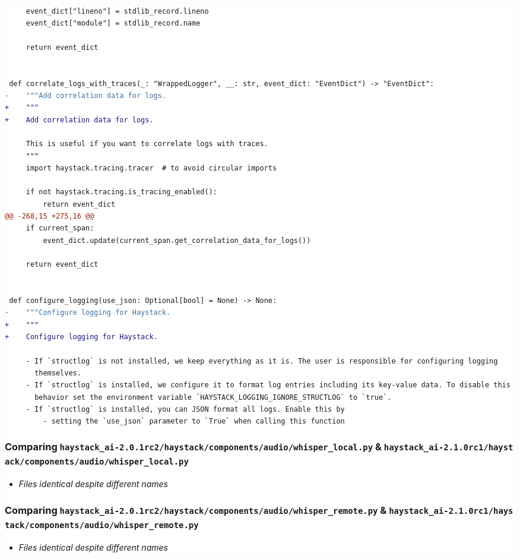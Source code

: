 ```diff
     event_dict["lineno"] = stdlib_record.lineno
     event_dict["module"] = stdlib_record.name
 
     return event_dict
 
 
 def correlate_logs_with_traces(_: "WrappedLogger", __: str, event_dict: "EventDict") -> "EventDict":
-    """Add correlation data for logs.
+    """
+    Add correlation data for logs.
 
     This is useful if you want to correlate logs with traces.
     """
     import haystack.tracing.tracer  # to avoid circular imports
 
     if not haystack.tracing.is_tracing_enabled():
         return event_dict
@@ -268,15 +275,16 @@
     if current_span:
         event_dict.update(current_span.get_correlation_data_for_logs())
 
     return event_dict
 
 
 def configure_logging(use_json: Optional[bool] = None) -> None:
-    """Configure logging for Haystack.
+    """
+    Configure logging for Haystack.
 
     - If `structlog` is not installed, we keep everything as it is. The user is responsible for configuring logging
       themselves.
     - If `structlog` is installed, we configure it to format log entries including its key-value data. To disable this
       behavior set the environment variable `HAYSTACK_LOGGING_IGNORE_STRUCTLOG` to `true`.
     - If `structlog` is installed, you can JSON format all logs. Enable this by
         - setting the `use_json` parameter to `True` when calling this function
```

### Comparing `haystack_ai-2.0.1rc2/haystack/components/audio/whisper_local.py` & `haystack_ai-2.1.0rc1/haystack/components/audio/whisper_local.py`

 * *Files identical despite different names*

### Comparing `haystack_ai-2.0.1rc2/haystack/components/audio/whisper_remote.py` & `haystack_ai-2.1.0rc1/haystack/components/audio/whisper_remote.py`

 * *Files identical despite different names*
